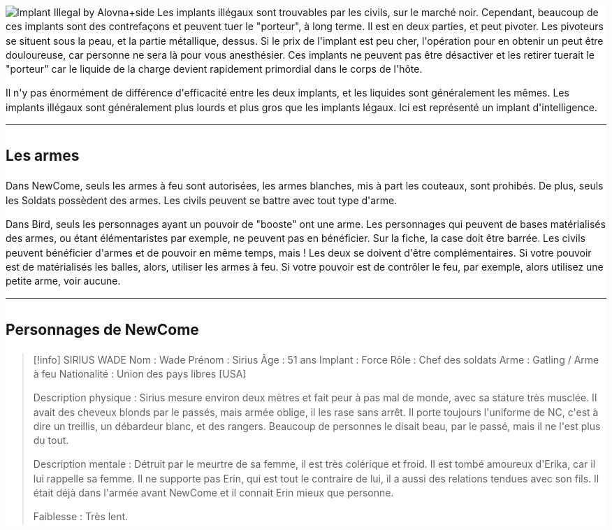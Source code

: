 ![Implant Illegal by Alovna+side](https://lh5.googleusercontent.com/v11YQtLJ6SlGQ-VtBh6fcq0jWhv4M-U7zOeaSBWvLC_IEmwc9LGbuzCU5xMrxH2EiZPhi2b8a7c84d02nE58AiWaHUfzB4b9cBvD0FNESa83jaWEkOOA378v6TMfAvXKqNX0EBVVAFOrl3Z9jn5kXpoJdHM)
Les implants illégaux sont trouvables par les civils, sur le marché noir. Cependant, beaucoup de ces implants sont des contrefaçons et peuvent tuer le "porteur", à long terme. Il est en deux parties, et peut pivoter. Les pivoteurs se situent sous la peau, et la partie métallique, dessus. Si le prix de l'implant est peu cher, l'opération pour en obtenir un peut être douloureuse, car personne ne sera là pour vous anesthésier.
Ces implants ne peuvent pas être désactiver et les retirer tuerait le "porteur" car le liquide de la charge devient rapidement primordial dans le corps de l'hôte.

Il n'y pas énormément de différence d'efficacité entre les deux implants, et les liquides sont généralement les mêmes.
Les implants illégaux sont généralement plus lourds et plus gros que les implants légaux.
Ici est représenté un implant d'intelligence.

---

## Les armes

Dans NewCome, seuls les armes à feu sont autorisées, les armes blanches, mis à part les couteaux, sont prohibés. De plus, seuls les Soldats possèdent des armes. Les civils peuvent se battre avec tout type d'arme.

Dans Bird, seuls les personnages ayant un pouvoir de "booste" ont une arme. Les personnages qui peuvent de bases matérialisés des armes, ou étant élémentaristes par exemple, ne peuvent pas en bénéficier. Sur la fiche, la case doit être barrée.
Les civils peuvent bénéficier d'armes et de pouvoir en même temps, mais ! Les deux se doivent d'être complémentaires. Si votre pouvoir est de matérialisés les balles, alors, utiliser les armes à feu. Si votre pouvoir est de contrôler le feu, par exemple, alors utilisez une petite arme, voir aucune.

---

## Personnages de NewCome

> [!info] SIRIUS WADE
> Nom : Wade
> Prénom : Sirius
> Âge : 51 ans
> Implant : Force
> Rôle : Chef des soldats
> Arme : Gatling / Arme à feu
> Nationalité : Union des pays libres [USA]
>
> Description physique : Sirius mesure environ deux mètres et fait peur à pas mal de monde, avec sa stature très musclée. Il avait des cheveux blonds par le passés, mais armée oblige, il les rase sans arrêt. Il porte toujours l'uniforme de NC, c'est à dire un treillis, un débardeur blanc, et des rangers. Beaucoup de personnes le disait beau, par le passé, mais il ne l'est plus du tout.
>
> Description mentale : Détruit par le meurtre de sa femme, il est très colérique et froid. Il est tombé amoureux d'Erika, car il lui rappelle sa femme. Il ne supporte pas Erin, qui est tout le contraire de lui, il a aussi des relations tendues avec son fils. Il était déjà dans l'armée avant NewCome et il connait Erin mieux que personne.
>
> Faiblesse : Très lent.


[^1]: Note de l'autrice en 2022: Putain, j'étais cringe à l'époque